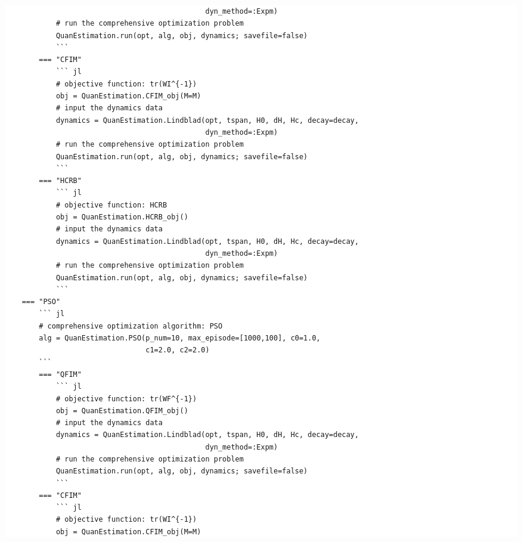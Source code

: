                                                    dyn_method=:Expm) 
                # run the comprehensive optimization problem
                QuanEstimation.run(opt, alg, obj, dynamics; savefile=false)
                ```
            === "CFIM"
                ``` jl
                # objective function: tr(WI^{-1})
                obj = QuanEstimation.CFIM_obj(M=M) 
                # input the dynamics data
                dynamics = QuanEstimation.Lindblad(opt, tspan, H0, dH, Hc, decay=decay, 
                                                   dyn_method=:Expm) 
                # run the comprehensive optimization problem
                QuanEstimation.run(opt, alg, obj, dynamics; savefile=false)
                ```
            === "HCRB"
                ``` jl
                # objective function: HCRB
                obj = QuanEstimation.HCRB_obj() 
                # input the dynamics data
                dynamics = QuanEstimation.Lindblad(opt, tspan, H0, dH, Hc, decay=decay, 
                                                   dyn_method=:Expm) 
                # run the comprehensive optimization problem
                QuanEstimation.run(opt, alg, obj, dynamics; savefile=false)
                ```
        === "PSO"
            ``` jl
            # comprehensive optimization algorithm: PSO
            alg = QuanEstimation.PSO(p_num=10, max_episode=[1000,100], c0=1.0, 
                                     c1=2.0, c2=2.0) 
            ```
            === "QFIM"
                ``` jl
                # objective function: tr(WF^{-1})
                obj = QuanEstimation.QFIM_obj() 
                # input the dynamics data
                dynamics = QuanEstimation.Lindblad(opt, tspan, H0, dH, Hc, decay=decay, 
                                                   dyn_method=:Expm)
                # run the comprehensive optimization problem
                QuanEstimation.run(opt, alg, obj, dynamics; savefile=false)
                ```
            === "CFIM"
                ``` jl
                # objective function: tr(WI^{-1})
                obj = QuanEstimation.CFIM_obj(M=M) 